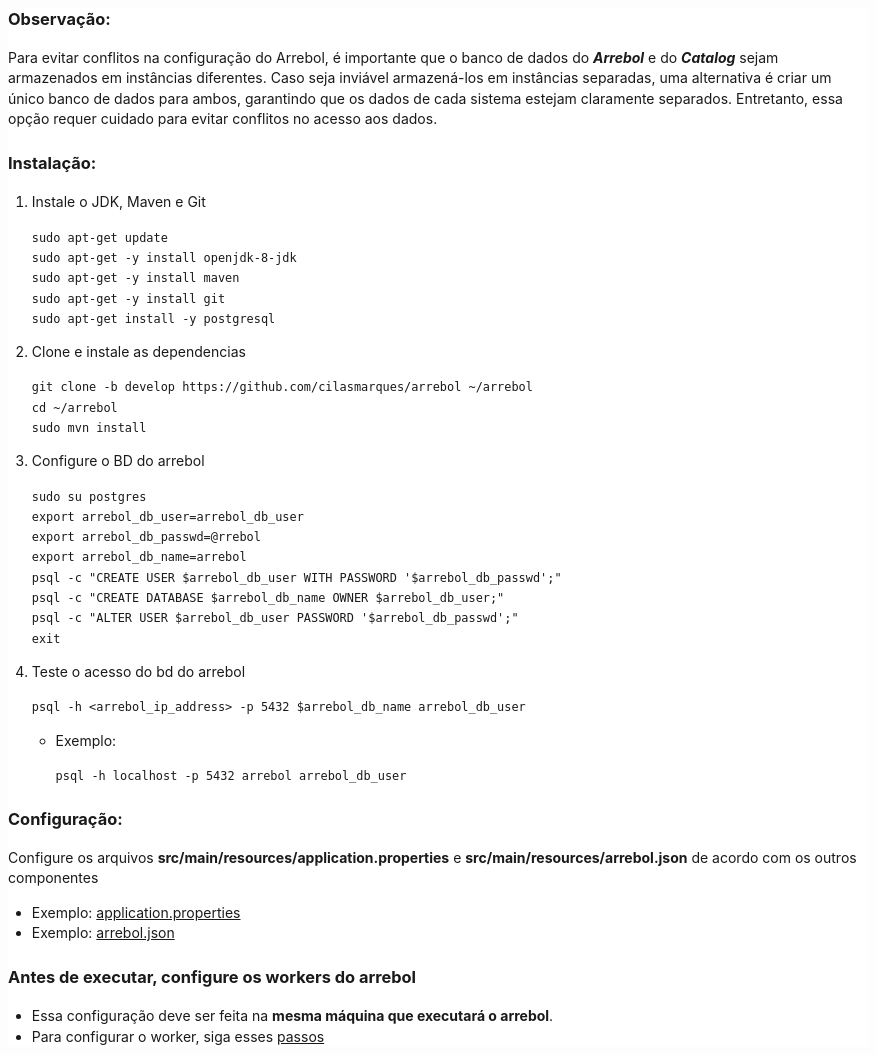 ### Observação:
   Para evitar conflitos na configuração do Arrebol, é importante que o banco de dados do ***Arrebol*** e do ***Catalog*** sejam armazenados em instâncias diferentes. Caso seja inviável armazená-los em instâncias separadas, uma alternativa é criar um único banco de dados para ambos, garantindo que os dados de cada sistema estejam claramente separados. Entretanto, essa opção requer cuidado para evitar conflitos no acesso aos dados.

### Instalação:
1. Instale o JDK, Maven e Git
    ```
    sudo apt-get update
    sudo apt-get -y install openjdk-8-jdk
    sudo apt-get -y install maven
    sudo apt-get -y install git
    sudo apt-get install -y postgresql
    ```
1. Clone e instale as dependencias
    ```
    git clone -b develop https://github.com/cilasmarques/arrebol ~/arrebol
    cd ~/arrebol
    sudo mvn install
    ```
1. Configure o BD do arrebol
    ``` 
    sudo su postgres
    export arrebol_db_user=arrebol_db_user
    export arrebol_db_passwd=@rrebol
    export arrebol_db_name=arrebol
    psql -c "CREATE USER $arrebol_db_user WITH PASSWORD '$arrebol_db_passwd';"
    psql -c "CREATE DATABASE $arrebol_db_name OWNER $arrebol_db_user;"
    psql -c "ALTER USER $arrebol_db_user PASSWORD '$arrebol_db_passwd';"
    exit
    ```

1. Teste o acesso do bd do arrebol
    ```
    psql -h <arrebol_ip_address> -p 5432 $arrebol_db_name arrebol_db_user
    ```
    * Exemplo:
        ```
        psql -h localhost -p 5432 arrebol arrebol_db_user
        ```


### Configuração:
Configure os arquivos **src/main/resources/application.properties** e **src/main/resources/arrebol.json** de acordo com os outros componentes
* Exemplo: [application.properties](./confs/arrebol/clean/application.properties) 
* Exemplo: [arrebol.json](./confs/arrebol/clean/arrebol.json) 

### Antes de executar, configure os workers do arrebol 
* Essa configuração deve ser feita na **mesma máquina que executará o arrebol**.
* Para configurar o worker, siga esses [passos](#workers)
